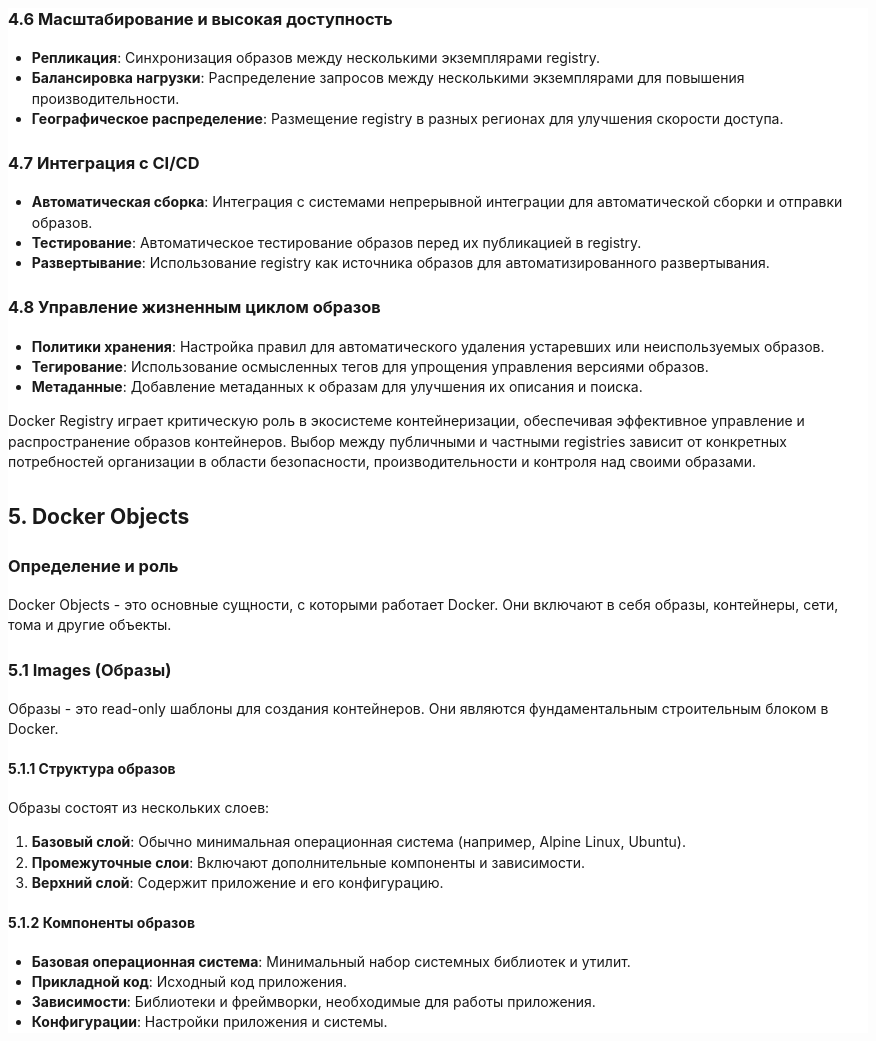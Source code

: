 ### 4.6 Масштабирование и высокая доступность

- **Репликация**: Синхронизация образов между несколькими экземплярами registry.
- **Балансировка нагрузки**: Распределение запросов между несколькими экземплярами для повышения производительности.
- **Географическое распределение**: Размещение registry в разных регионах для улучшения скорости доступа.

### 4.7 Интеграция с CI/CD

- **Автоматическая сборка**: Интеграция с системами непрерывной интеграции для автоматической сборки и отправки образов.
- **Тестирование**: Автоматическое тестирование образов перед их публикацией в registry.
- **Развертывание**: Использование registry как источника образов для автоматизированного развертывания.

### 4.8 Управление жизненным циклом образов

- **Политики хранения**: Настройка правил для автоматического удаления устаревших или неиспользуемых образов.
- **Тегирование**: Использование осмысленных тегов для упрощения управления версиями образов.
- **Метаданные**: Добавление метаданных к образам для улучшения их описания и поиска.

Docker Registry играет критическую роль в экосистеме контейнеризации, обеспечивая эффективное управление и распространение образов контейнеров. Выбор между публичными и частными registries зависит от конкретных потребностей организации в области безопасности, производительности и контроля над своими образами.

## 5. Docker Objects

### Определение и роль

Docker Objects - это основные сущности, с которыми работает Docker. Они включают в себя образы, контейнеры, сети, тома и другие объекты.

### 5.1 Images (Образы)

Образы - это read-only шаблоны для создания контейнеров. Они являются фундаментальным строительным блоком в Docker.

#### 5.1.1 Структура образов

Образы состоят из нескольких слоев:

1. **Базовый слой**: Обычно минимальная операционная система (например, Alpine Linux, Ubuntu).
2. **Промежуточные слои**: Включают дополнительные компоненты и зависимости.
3. **Верхний слой**: Содержит приложение и его конфигурацию.

#### 5.1.2 Компоненты образов

- **Базовая операционная система**: Минимальный набор системных библиотек и утилит.
- **Прикладной код**: Исходный код приложения.
- **Зависимости**: Библиотеки и фреймворки, необходимые для работы приложения.
- **Конфигурации**: Настройки приложения и системы.
